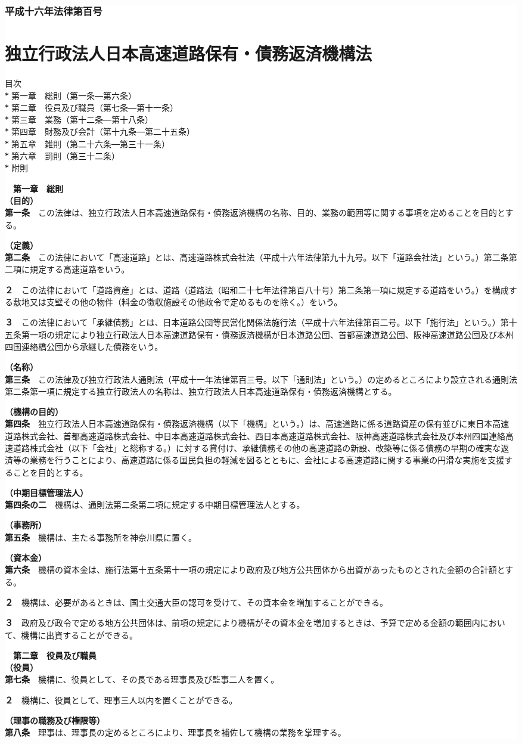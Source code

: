### 平成十六年法律第百号  
# 独立行政法人日本高速道路保有・債務返済機構法  
  
目次  
	* 第一章　総則（第一条―第六条）  
	* 第二章　役員及び職員（第七条―第十一条）  
	* 第三章　業務（第十二条―第十八条）  
	* 第四章　財務及び会計（第十九条―第二十五条）  
	* 第五章　雑則（第二十六条―第三十一条）  
	* 第六章　罰則（第三十二条）  
	* 附則  
  
&emsp;**第一章　総則**  
**（目的）**  
**第一条**　この法律は、独立行政法人日本高速道路保有・債務返済機構の名称、目的、業務の範囲等に関する事項を定めることを目的とする。  
  
**（定義）**  
**第二条**　この法律において「高速道路」とは、高速道路株式会社法（平成十六年法律第九十九号。以下「道路会社法」という。）第二条第二項に規定する高速道路をいう。  
  
**２**　この法律において「道路資産」とは、道路（道路法（昭和二十七年法律第百八十号）第二条第一項に規定する道路をいう。）を構成する敷地又は支壁その他の物件（料金の徴収施設その他政令で定めるものを除く。）をいう。  
  
**３**　この法律において「承継債務」とは、日本道路公団等民営化関係法施行法（平成十六年法律第百二号。以下「施行法」という。）第十五条第一項の規定により独立行政法人日本高速道路保有・債務返済機構が日本道路公団、首都高速道路公団、阪神高速道路公団及び本州四国連絡橋公団から承継した債務をいう。  
  
**（名称）**  
**第三条**　この法律及び独立行政法人通則法（平成十一年法律第百三号。以下「通則法」という。）の定めるところにより設立される通則法第二条第一項に規定する独立行政法人の名称は、独立行政法人日本高速道路保有・債務返済機構とする。  
  
**（機構の目的）**  
**第四条**　独立行政法人日本高速道路保有・債務返済機構（以下「機構」という。）は、高速道路に係る道路資産の保有並びに東日本高速道路株式会社、首都高速道路株式会社、中日本高速道路株式会社、西日本高速道路株式会社、阪神高速道路株式会社及び本州四国連絡高速道路株式会社（以下「会社」と総称する。）に対する貸付け、承継債務その他の高速道路の新設、改築等に係る債務の早期の確実な返済等の業務を行うことにより、高速道路に係る国民負担の軽減を図るとともに、会社による高速道路に関する事業の円滑な実施を支援することを目的とする。  
  
**（中期目標管理法人）**  
**第四条の二**　機構は、通則法第二条第二項に規定する中期目標管理法人とする。  
  
**（事務所）**  
**第五条**　機構は、主たる事務所を神奈川県に置く。  
  
**（資本金）**  
**第六条**　機構の資本金は、施行法第十五条第十一項の規定により政府及び地方公共団体から出資があったものとされた金額の合計額とする。  
  
**２**　機構は、必要があるときは、国土交通大臣の認可を受けて、その資本金を増加することができる。  
  
**３**　政府及び政令で定める地方公共団体は、前項の規定により機構がその資本金を増加するときは、予算で定める金額の範囲内において、機構に出資することができる。  
  
&emsp;**第二章　役員及び職員**  
**（役員）**  
**第七条**　機構に、役員として、その長である理事長及び監事二人を置く。  
  
**２**　機構に、役員として、理事三人以内を置くことができる。  
  
**（理事の職務及び権限等）**  
**第八条**　理事は、理事長の定めるところにより、理事長を補佐して機構の業務を掌理する。  
  